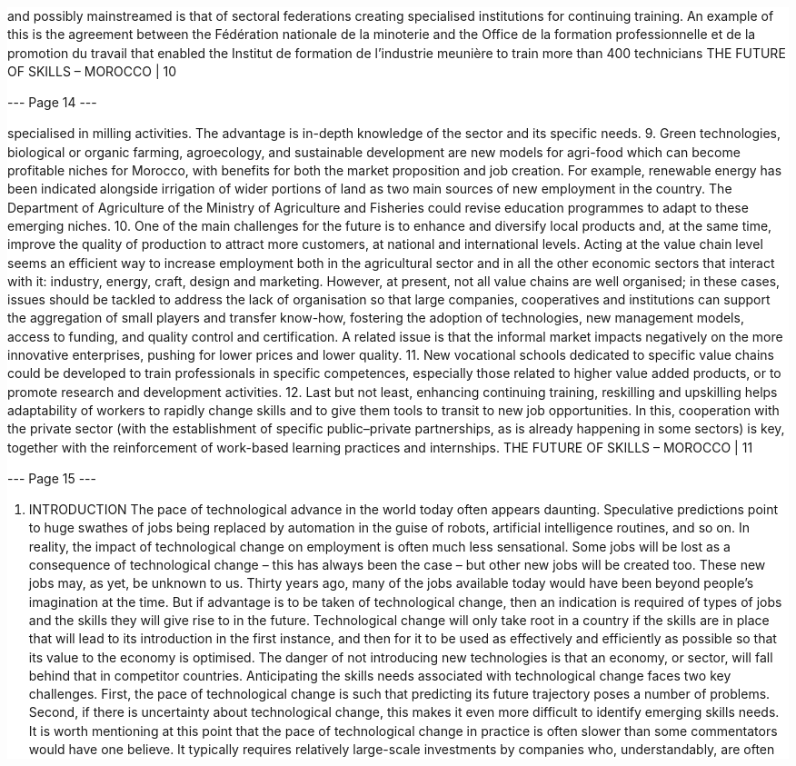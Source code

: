 and possibly mainstreamed is that of sectoral federations creating specialised institutions for
continuing training. An example of this is the agreement between the Fédération nationale de la
minoterie and the Office de la formation professionnelle et de la promotion du travail that
enabled the Institut de formation de l’industrie meunière to train more than 400 technicians
THE FUTURE OF SKILLS – MOROCCO | 10

--- Page 14 ---

specialised in milling activities. The advantage is in-depth knowledge of the sector and its
specific needs.
9. Green technologies, biological or organic farming, agroecology, and sustainable development
are new models for agri-food which can become profitable niches for Morocco, with benefits for
both the market proposition and job creation. For example, renewable energy has been indicated
alongside irrigation of wider portions of land as two main sources of new employment in the
country. The Department of Agriculture of the Ministry of Agriculture and Fisheries could revise
education programmes to adapt to these emerging niches.
10. One of the main challenges for the future is to enhance and diversify local products and, at the
same time, improve the quality of production to attract more customers, at national and
international levels. Acting at the value chain level seems an efficient way to increase
employment both in the agricultural sector and in all the other economic sectors that interact with
it: industry, energy, craft, design and marketing. However, at present, not all value chains are
well organised; in these cases, issues should be tackled to address the lack of organisation so
that large companies, cooperatives and institutions can support the aggregation of small players
and transfer know-how, fostering the adoption of technologies, new management models,
access to funding, and quality control and certification. A related issue is that the informal market
impacts negatively on the more innovative enterprises, pushing for lower prices and lower
quality.
11. New vocational schools dedicated to specific value chains could be developed to train
professionals in specific competences, especially those related to higher value added products,
or to promote research and development activities.
12. Last but not least, enhancing continuing training, reskilling and upskilling helps adaptability of
workers to rapidly change skills and to give them tools to transit to new job opportunities. In this,
cooperation with the private sector (with the establishment of specific public–private
partnerships, as is already happening in some sectors) is key, together with the reinforcement of
work-based learning practices and internships.
THE FUTURE OF SKILLS – MOROCCO | 11

--- Page 15 ---

1. INTRODUCTION
The pace of technological advance in the world today often appears daunting. Speculative
predictions point to huge swathes of jobs being replaced by automation in the guise of robots,
artificial intelligence routines, and so on. In reality, the impact of technological change on
employment is often much less sensational. Some jobs will be lost as a consequence of
technological change – this has always been the case – but other new jobs will be created too.
These new jobs may, as yet, be unknown to us. Thirty years ago, many of the jobs available today
would have been beyond people’s imagination at the time. But if advantage is to be taken of
technological change, then an indication is required of types of jobs and the skills they will give rise to
in the future. Technological change will only take root in a country if the skills are in place that will
lead to its introduction in the first instance, and then for it to be used as effectively and efficiently as
possible so that its value to the economy is optimised. The danger of not introducing new
technologies is that an economy, or sector, will fall behind that in competitor countries.
Anticipating the skills needs associated with technological change faces two key challenges. First,
the pace of technological change is such that predicting its future trajectory poses a number of
problems. Second, if there is uncertainty about technological change, this makes it even more
difficult to identify emerging skills needs. It is worth mentioning at this point that the pace of
technological change in practice is often slower than some commentators would have one believe. It
typically requires relatively large-scale investments by companies who, understandably, are often